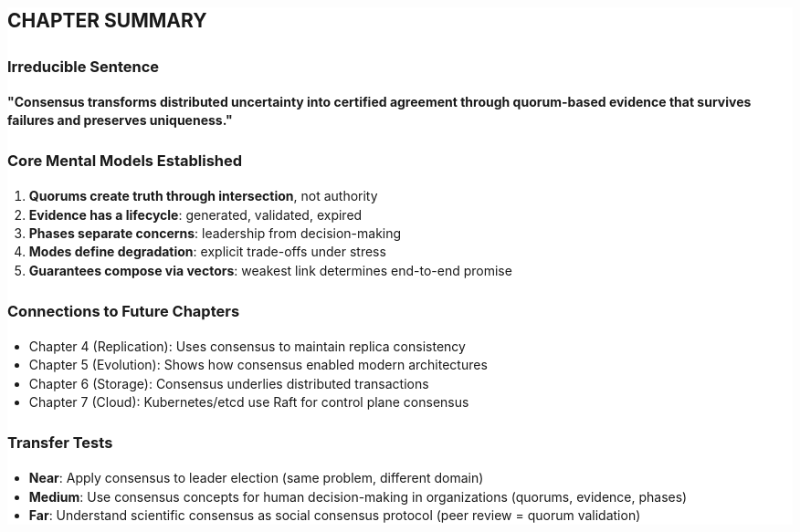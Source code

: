 
## CHAPTER SUMMARY

### Irreducible Sentence
**"Consensus transforms distributed uncertainty into certified agreement through quorum-based evidence that survives failures and preserves uniqueness."**

### Core Mental Models Established
1. **Quorums create truth through intersection**, not authority
2. **Evidence has a lifecycle**: generated, validated, expired
3. **Phases separate concerns**: leadership from decision-making
4. **Modes define degradation**: explicit trade-offs under stress
5. **Guarantees compose via vectors**: weakest link determines end-to-end promise

### Connections to Future Chapters
- Chapter 4 (Replication): Uses consensus to maintain replica consistency
- Chapter 5 (Evolution): Shows how consensus enabled modern architectures
- Chapter 6 (Storage): Consensus underlies distributed transactions
- Chapter 7 (Cloud): Kubernetes/etcd use Raft for control plane consensus

### Transfer Tests
- **Near**: Apply consensus to leader election (same problem, different domain)
- **Medium**: Use consensus concepts for human decision-making in organizations (quorums, evidence, phases)
- **Far**: Understand scientific consensus as social consensus protocol (peer review = quorum validation)
